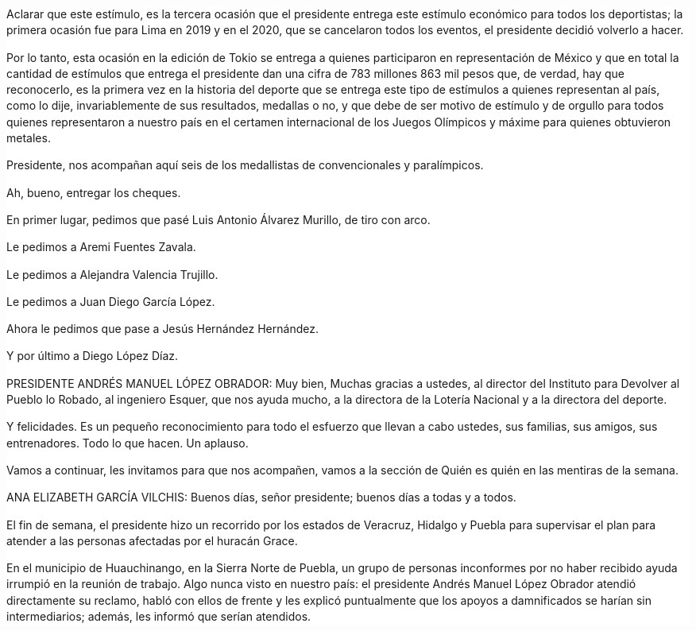 Aclarar que este estímulo, es la tercera ocasión que el presidente entrega
este estímulo económico para todos los deportistas; la primera ocasión fue
para Lima en 2019 y en el 2020, que se cancelaron todos los eventos, el
presidente decidió volverlo a hacer.

Por lo tanto, esta ocasión en la edición de Tokio se entrega a quienes
participaron en representación de México y que en total la cantidad de
estímulos que entrega el presidente dan una cifra de 783 millones 863 mil
pesos que, de verdad, hay que reconocerlo, es la primera vez en la historia
del deporte que se entrega este tipo de estímulos a quienes representan al
país, como lo dije, invariablemente de sus resultados, medallas o no, y que
debe de ser motivo de estímulo y de orgullo para todos quienes representaron a
nuestro país en el certamen internacional de los Juegos Olímpicos y máxime
para quienes obtuvieron metales.

Presidente, nos acompañan aquí seis de los medallistas de convencionales y
paralímpicos.

Ah, bueno, entregar los cheques.

En primer lugar, pedimos que pasé Luis Antonio Álvarez Murillo, de tiro con
arco.

Le pedimos a Aremi Fuentes Zavala.

Le pedimos a Alejandra Valencia Trujillo.

Le pedimos a Juan Diego García López.

Ahora le pedimos que pase a Jesús Hernández Hernández.

Y por último a Diego López Díaz.

PRESIDENTE ANDRÉS MANUEL LÓPEZ OBRADOR: Muy bien, Muchas gracias a ustedes, al
director del Instituto para Devolver al Pueblo lo Robado, al ingeniero Esquer,
que nos ayuda mucho, a la directora de la Lotería Nacional y a la directora
del deporte.

Y felicidades. Es un pequeño reconocimiento para todo el esfuerzo que llevan a
cabo ustedes, sus familias, sus amigos, sus entrenadores. Todo lo que hacen.
Un aplauso.

Vamos a continuar, les invitamos para que nos acompañen, vamos a la sección de
Quién es quién en las mentiras de la semana.

ANA ELIZABETH GARCÍA VILCHIS: Buenos días, señor presidente; buenos días a
todas y a todos.

El fin de semana, el presidente hizo un recorrido por los estados de Veracruz,
Hidalgo y Puebla para supervisar el plan para atender a las personas afectadas
por el huracán Grace.

En el municipio de Huauchinango, en la Sierra Norte de Puebla, un grupo de
personas inconformes por no haber recibido ayuda irrumpió en la reunión de
trabajo. Algo nunca visto en nuestro país: el presidente Andrés Manuel López
Obrador atendió directamente su reclamo, habló con ellos de frente y les
explicó puntualmente que los apoyos a damnificados se harían sin
intermediarios; además, les informó que serían atendidos.
